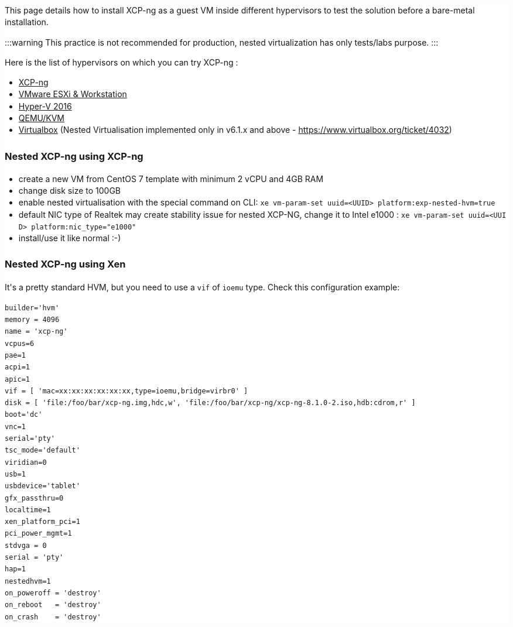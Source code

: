 This page details how to install XCP-ng as a guest VM inside different hypervisors to test the solution before a bare-metal installation.

:::warning
This practice is not recommended for production, nested virtualization has only tests/labs purpose.
:::

Here is the list of hypervisors on which you can try XCP-ng :

* [XCP-ng](https://github.com/xcp-ng/xcp/wiki/Testing-XCP-ng-in-Virtual-Machine-%28Nested-Virtualization%29/#nested-xcp-ng-using-xcp-ng)
* [VMware ESXi & Workstation](https://github.com/xcp-ng/xcp/wiki/Testing-XCP-ng-in-Virtual-Machine-(Nested-Virtualization)#nested-xcp-ng-using-vmware-esxi-and-workstation)
* [Hyper-V 2016](https://github.com/xcp-ng/xcp/wiki/Testing-XCP-ng-in-Virtual-Machine-(Nested-Virtualization)#nested-xcp-ng-using-microsoft-hyper-v-windows-10---windows-server-2016)
* [QEMU/KVM](https://github.com/xcp-ng/xcp/wiki/Testing-XCP-ng-in-Virtual-Machine-(Nested-Virtualization)#nested-xcp-ng-using-qemukvm)
* [Virtualbox](https://www.virtualbox.org) (Nested Virtualisation implemented only in v6.1.x and above - <https://www.virtualbox.org/ticket/4032>)

### Nested XCP-ng using XCP-ng

* create a new VM from CentOS 7 template with minimum 2 vCPU and 4GB RAM
* change disk size to 100GB
* enable nested virtualisation with the special command on CLI: `xe vm-param-set uuid=<UUID> platform:exp-nested-hvm=true`
* default NIC type of Realtek may create stability issue for nested XCP-NG, change it to Intel e1000 : `xe vm-param-set uuid=<UUID> platform:nic_type="e1000"`
* install/use it like normal :-)

### Nested XCP-ng using Xen

It's a pretty standard HVM, but you need to use a `vif` of `ioemu` type. Check this configuration example:

```
builder='hvm'
memory = 4096
name = 'xcp-ng'
vcpus=6
pae=1
acpi=1
apic=1
vif = [ 'mac=xx:xx:xx:xx:xx:xx,type=ioemu,bridge=virbr0' ]
disk = [ 'file:/foo/bar/xcp-ng.img,hdc,w', 'file:/foo/bar/xcp-ng/xcp-ng-8.1.0-2.iso,hdb:cdrom,r' ]
boot='dc'
vnc=1
serial='pty'
tsc_mode='default'
viridian=0
usb=1
usbdevice='tablet'
gfx_passthru=0
localtime=1
xen_platform_pci=1
pci_power_mgmt=1
stdvga = 0
serial = 'pty'
hap=1
nestedhvm=1
on_poweroff = 'destroy'
on_reboot   = 'destroy'
on_crash    = 'destroy'
```
